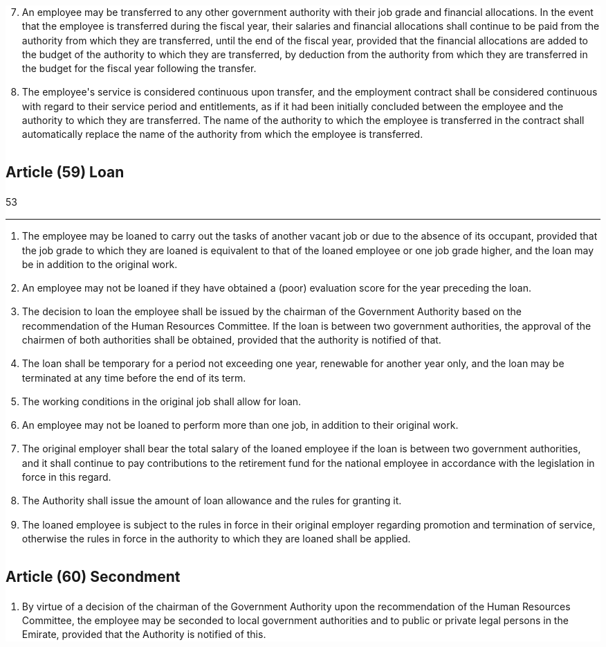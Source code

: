 7. An employee may be transferred to any other government authority with their job grade and financial allocations. In the event that the employee is transferred during the fiscal year, their salaries and financial allocations shall continue to be paid from the authority from which they are transferred, until the end of the fiscal year, provided that the financial allocations are added to the budget of the authority to which they are transferred, by deduction from the authority from which they are transferred in the budget for the fiscal year following the transfer.

8. The employee's service is considered continuous upon transfer, and the employment contract shall be considered continuous with regard to their service period and entitlements, as if it had been initially concluded between the employee and the authority to which they are transferred. The name of the authority to which the employee is transferred in the contract shall automatically replace the name of the authority from which the employee is transferred.

## Article (59) Loan

53


---



1. The employee may be loaned to carry out the tasks of another vacant job or due to the absence of its occupant, provided that the job grade to which they are loaned is equivalent to that of the loaned employee or one job grade higher, and the loan may be in addition to the original work.

2. An employee may not be loaned if they have obtained a (poor) evaluation score for the year preceding the loan.

3. The decision to loan the employee shall be issued by the chairman of the Government Authority based on the recommendation of the Human Resources Committee. If the loan is between two government authorities, the approval of the chairmen of both authorities shall be obtained, provided that the authority is notified of that.

4. The loan shall be temporary for a period not exceeding one year, renewable for another year only, and the loan may be terminated at any time before the end of its term.

5. The working conditions in the original job shall allow for loan.

6. An employee may not be loaned to perform more than one job, in addition to their original work.

7. The original employer shall bear the total salary of the loaned employee if the loan is between two government authorities, and it shall continue to pay contributions to the retirement fund for the national employee in accordance with the legislation in force in this regard.

8. The Authority shall issue the amount of loan allowance and the rules for granting it.

9. The loaned employee is subject to the rules in force in their original employer regarding promotion and termination of service, otherwise the rules in force in the authority to which they are loaned shall be applied.

## Article (60) Secondment

1. By virtue of a decision of the chairman of the Government Authority upon the recommendation of the Human Resources Committee, the employee may be seconded to local government authorities and to public or private legal persons in the Emirate, provided that the Authority is notified of this.
